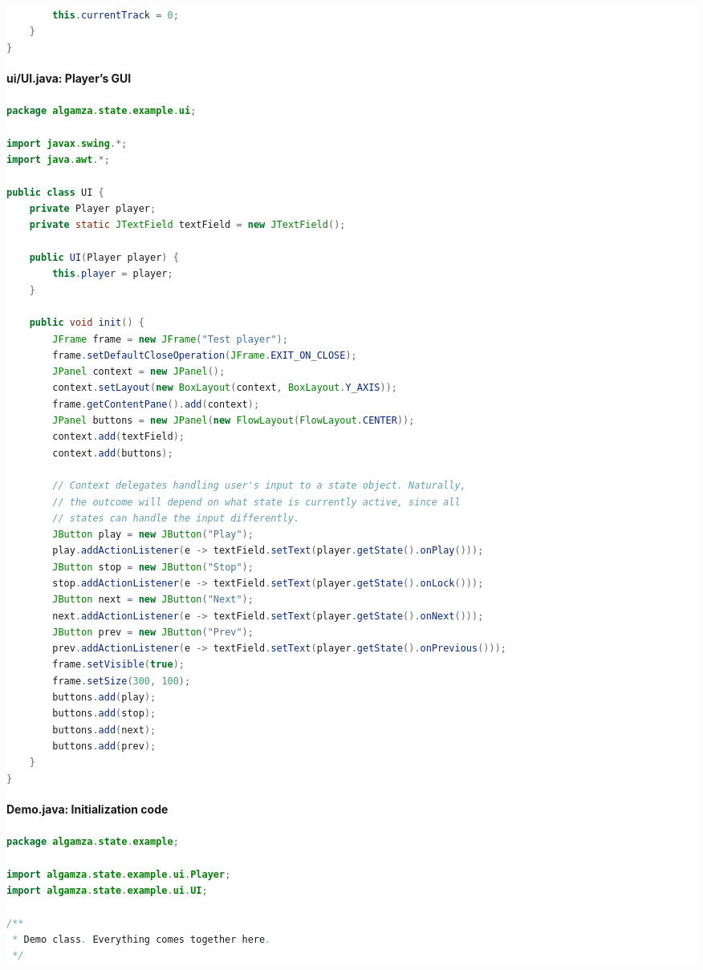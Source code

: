 ```java
        this.currentTrack = 0;
    }
}
```
#### [](https://algamza.github.io/2020-02-06/State-Design-Pattern/java/example#example-0--ui-UI-java)**ui/UI.java:**  Player’s GUI
```java
package algamza.state.example.ui;

import javax.swing.*;
import java.awt.*;

public class UI {
    private Player player;
    private static JTextField textField = new JTextField();

    public UI(Player player) {
        this.player = player;
    }

    public void init() {
        JFrame frame = new JFrame("Test player");
        frame.setDefaultCloseOperation(JFrame.EXIT_ON_CLOSE);
        JPanel context = new JPanel();
        context.setLayout(new BoxLayout(context, BoxLayout.Y_AXIS));
        frame.getContentPane().add(context);
        JPanel buttons = new JPanel(new FlowLayout(FlowLayout.CENTER));
        context.add(textField);
        context.add(buttons);

        // Context delegates handling user's input to a state object. Naturally,
        // the outcome will depend on what state is currently active, since all
        // states can handle the input differently.
        JButton play = new JButton("Play");
        play.addActionListener(e -> textField.setText(player.getState().onPlay()));
        JButton stop = new JButton("Stop");
        stop.addActionListener(e -> textField.setText(player.getState().onLock()));
        JButton next = new JButton("Next");
        next.addActionListener(e -> textField.setText(player.getState().onNext()));
        JButton prev = new JButton("Prev");
        prev.addActionListener(e -> textField.setText(player.getState().onPrevious()));
        frame.setVisible(true);
        frame.setSize(300, 100);
        buttons.add(play);
        buttons.add(stop);
        buttons.add(next);
        buttons.add(prev);
    }
}
```
#### [](https://algamza.github.io/2020-02-06/State-Design-Pattern/java/example#example-0--Demo-java)**Demo.java:**  Initialization code
```java
package algamza.state.example;

import algamza.state.example.ui.Player;
import algamza.state.example.ui.UI;

/**
 * Demo class. Everything comes together here.
 */
```